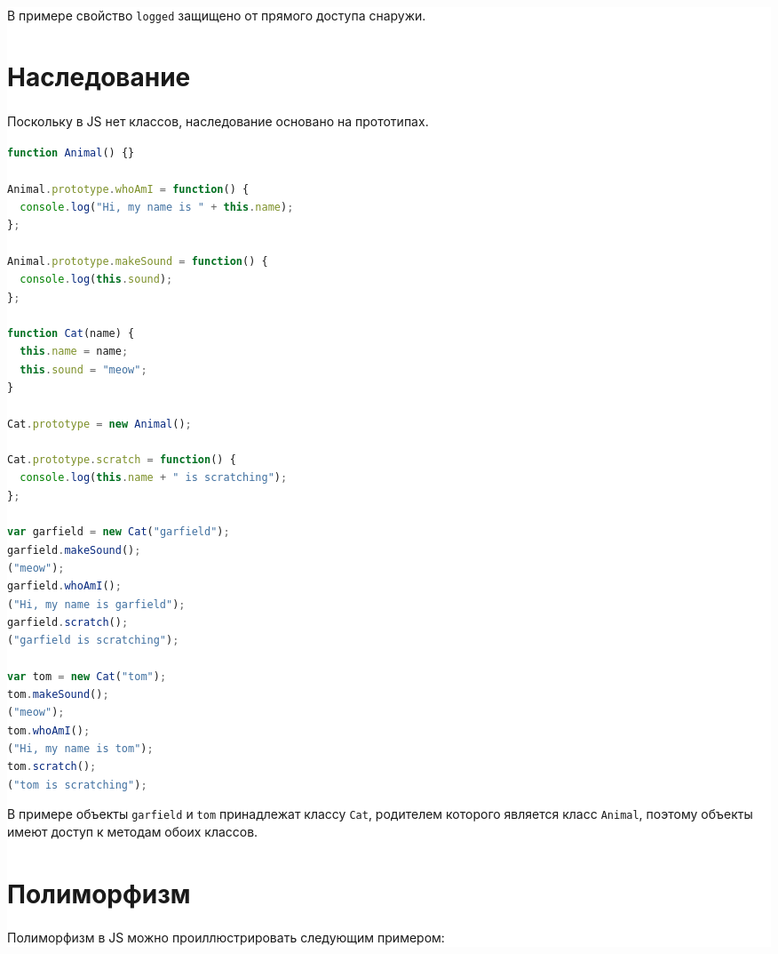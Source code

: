 В примере свойство `logged` защищено от прямого доступа снаружи.

# Наследование

Поскольку в JS нет классов, наследование основано на прототипах.

```javascript
function Animal() {}

Animal.prototype.whoAmI = function() {
  console.log("Hi, my name is " + this.name);
};

Animal.prototype.makeSound = function() {
  console.log(this.sound);
};

function Cat(name) {
  this.name = name;
  this.sound = "meow";
}

Cat.prototype = new Animal();

Cat.prototype.scratch = function() {
  console.log(this.name + " is scratching");
};

var garfield = new Cat("garfield");
garfield.makeSound();
("meow");
garfield.whoAmI();
("Hi, my name is garfield");
garfield.scratch();
("garfield is scratching");

var tom = new Cat("tom");
tom.makeSound();
("meow");
tom.whoAmI();
("Hi, my name is tom");
tom.scratch();
("tom is scratching");
```

В примере объекты `garfield` и `tom` принадлежат классу `Cat`, родителем которого является класс `Animal`, поэтому объекты имеют доступ к методам обоих классов.

# Полиморфизм

Полиморфизм в JS можно проиллюстрировать следующим примером:
